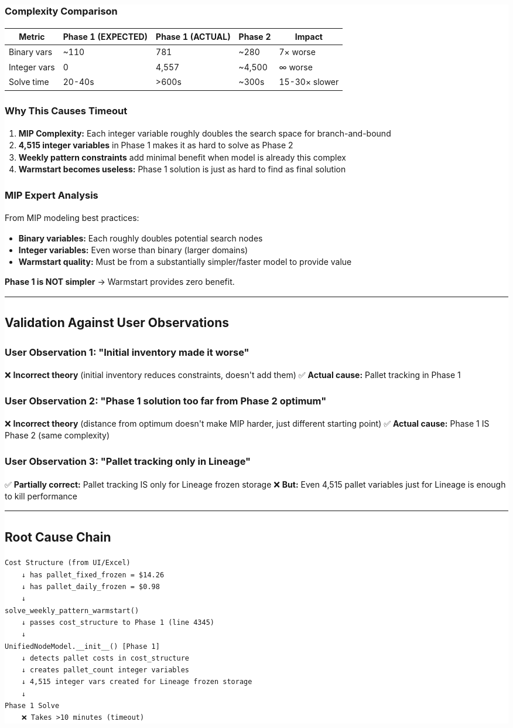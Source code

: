 ### Complexity Comparison

| Metric | Phase 1 (EXPECTED) | Phase 1 (ACTUAL) | Phase 2 | Impact |
|--------|-------------------|------------------|---------|---------|
| Binary vars | ~110 | 781 | ~280 | 7× worse |
| Integer vars | 0 | 4,557 | ~4,500 | ∞ worse |
| Solve time | 20-40s | >600s | ~300s | 15-30× slower |

### Why This Causes Timeout

1. **MIP Complexity:** Each integer variable roughly doubles the search space for branch-and-bound
2. **4,515 integer variables** in Phase 1 makes it as hard to solve as Phase 2
3. **Weekly pattern constraints** add minimal benefit when model is already this complex
4. **Warmstart becomes useless:** Phase 1 solution is just as hard to find as final solution

### MIP Expert Analysis

From MIP modeling best practices:
- **Binary variables:** Each roughly doubles potential search nodes
- **Integer variables:** Even worse than binary (larger domains)
- **Warmstart quality:** Must be from a substantially simpler/faster model to provide value

**Phase 1 is NOT simpler** → Warmstart provides zero benefit.

---

## Validation Against User Observations

### User Observation 1: "Initial inventory made it worse"
❌ **Incorrect theory** (initial inventory reduces constraints, doesn't add them)
✅ **Actual cause:** Pallet tracking in Phase 1

### User Observation 2: "Phase 1 solution too far from Phase 2 optimum"
❌ **Incorrect theory** (distance from optimum doesn't make MIP harder, just different starting point)
✅ **Actual cause:** Phase 1 IS Phase 2 (same complexity)

### User Observation 3: "Pallet tracking only in Lineage"
✅ **Partially correct:** Pallet tracking IS only for Lineage frozen storage
❌ **But:** Even 4,515 pallet variables just for Lineage is enough to kill performance

---

## Root Cause Chain

```
Cost Structure (from UI/Excel)
    ↓ has pallet_fixed_frozen = $14.26
    ↓ has pallet_daily_frozen = $0.98
    ↓
solve_weekly_pattern_warmstart()
    ↓ passes cost_structure to Phase 1 (line 4345)
    ↓
UnifiedNodeModel.__init__() [Phase 1]
    ↓ detects pallet costs in cost_structure
    ↓ creates pallet_count integer variables
    ↓ 4,515 integer vars created for Lineage frozen storage
    ↓
Phase 1 Solve
    ❌ Takes >10 minutes (timeout)
```